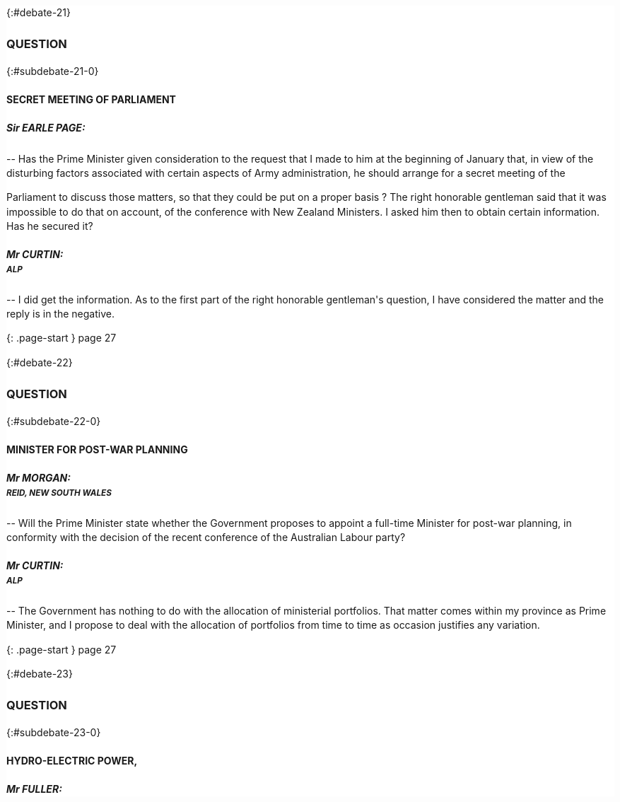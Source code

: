 {:#debate-21}
### QUESTION

{:#subdebate-21-0}
#### SECRET MEETING OF PARLIAMENT

##### Sir EARLE PAGE:

-- Has the Prime Minister given consideration to the request that I made to him at the beginning of January that, in view of the disturbing factors associated with certain aspects of Army administration, he should arrange for a secret meeting of the 

Parliament to discuss those matters, so that they could be put on a proper basis ? The right honorable gentleman said that it was impossible to do that on account, of the conference with New Zealand Ministers. I asked him then to obtain certain information. Has he secured it? 

##### Mr CURTIN:<br><small class="text-muted">ALP</small>

-- I did get the information. As to the first part of the right honorable gentleman's question, I have considered the matter and the reply is in the negative. 

{: .page-start }
page 27

{:#debate-22}
### QUESTION

{:#subdebate-22-0}
#### MINISTER FOR POST-WAR PLANNING

##### Mr MORGAN:<br><small class="text-muted">REID, NEW SOUTH WALES</small>

-- Will the Prime Minister state whether the Government proposes to appoint a full-time Minister for post-war planning, in conformity with the decision of the recent conference of the Australian Labour party? 

##### Mr CURTIN:<br><small class="text-muted">ALP</small>

-- The Government has nothing to do with the allocation of ministerial portfolios. That matter comes within my province as Prime Minister, and I propose to deal with the allocation of portfolios from time to time as occasion justifies any variation. 

{: .page-start }
page 27

{:#debate-23}
### QUESTION

{:#subdebate-23-0}
#### HYDRO-ELECTRIC POWER,

##### Mr FULLER:
